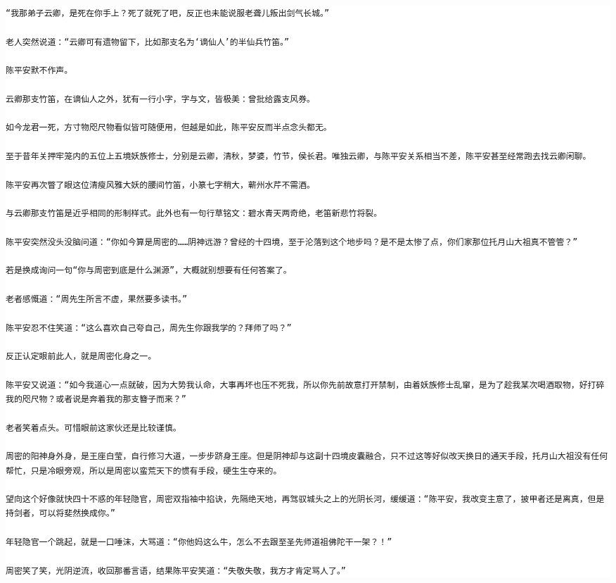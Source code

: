     “我那弟子云卿，是死在你手上？死了就死了吧，反正也未能说服老聋儿叛出剑气长城。”

    老人突然说道：“云卿可有遗物留下，比如那支名为‘谪仙人’的半仙兵竹笛。”

    陈平安默不作声。

    云卿那支竹笛，在谪仙人之外，犹有一行小字，字与文，皆极美：曾批给露支风券。

    如今龙君一死，方寸物咫尺物看似皆可随便用，但越是如此，陈平安反而半点念头都无。

    至于昔年关押牢笼内的五位上五境妖族修士，分别是云卿，清秋，梦婆，竹节，侯长君。唯独云卿，与陈平安关系相当不差，陈平安甚至经常跑去找云卿闲聊。

    陈平安再次瞥了眼这位清瘦风雅大妖的腰间竹笛，小篆七字稍大，蕲州水芹不需酒。

    与云卿那支竹笛是近乎相同的形制样式。此外也有一句行草铭文：碧水青天两奇绝，老笛新悲竹将裂。

    陈平安突然没头没脑问道：“你如今算是周密的……阴神远游？曾经的十四境，至于沦落到这个地步吗？是不是太惨了点，你们家那位托月山大祖真不管管？”

    若是换成询问一句“你与周密到底是什么渊源”，大概就别想要有任何答案了。

    老者感慨道：“周先生所言不虚，果然要多读书。”

    陈平安忍不住笑道：“这么喜欢自己夸自己，周先生你跟我学的？拜师了吗？”

    反正认定眼前此人，就是周密化身之一。

    陈平安又说道：“如今我道心一点就破，因为大势我认命，大事再坏也压不死我，所以你先前故意打开禁制，由着妖族修士乱窜，是为了趁我某次喝酒取物，好打碎我的咫尺物？或者说是奔着我的那支簪子而来？”

    老者笑着点头。可惜眼前这家伙还是比较谨慎。

    周密的阳神身外身，是王座白莹，自行修习大道，一步步跻身王座。但是阴神却与这副十四境皮囊融合，只不过这等好似改天换日的通天手段，托月山大祖没有任何帮忙，只是冷眼旁观，所以是周密以蛮荒天下的惯有手段，硬生生夺来的。

    望向这个好像就快四十不惑的年轻隐官，周密双指袖中掐诀，先隔绝天地，再驾驭城头之上的光阴长河，缓缓道：“陈平安，我改变主意了，披甲者还是离真，但是持剑者，可以将斐然换成你。”

    年轻隐官一个跳起，就是一口唾沫，大骂道：“你他妈这么牛，怎么不去跟至圣先师道祖佛陀干一架？！”

    周密笑了笑，光阴逆流，收回那番言语，结果陈平安笑道：“失敬失敬，我方才肯定骂人了。”